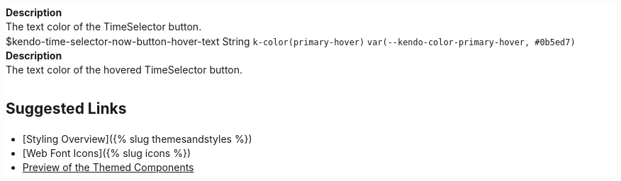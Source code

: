 <tr>
    <td colspan="4" class="theme-variables-description-container"><div><b>Description</b><div class="theme-variables-description">The text color of the TimeSelector button.</div></div>
    </td>
</tr>
<tr>
    <td>$kendo-time-selector-now-button-hover-text</td>
    <td>String</td>
    <td><code>k-color(primary-hover)</code></td>
    <td><code>var(--kendo-color-primary-hover, #0b5ed7)</code></td>
</tr>
<tr>
    <td colspan="4" class="theme-variables-description-container"><div><b>Description</b><div class="theme-variables-description">The text color of the hovered TimeSelector button.</div></div>
    </td>
</tr>
</tbody>
</table>

## Suggested Links

* [Styling Overview]({% slug themesandstyles %})
* [Web Font Icons]({% slug icons %})
* [Preview of the Themed Components](../)

